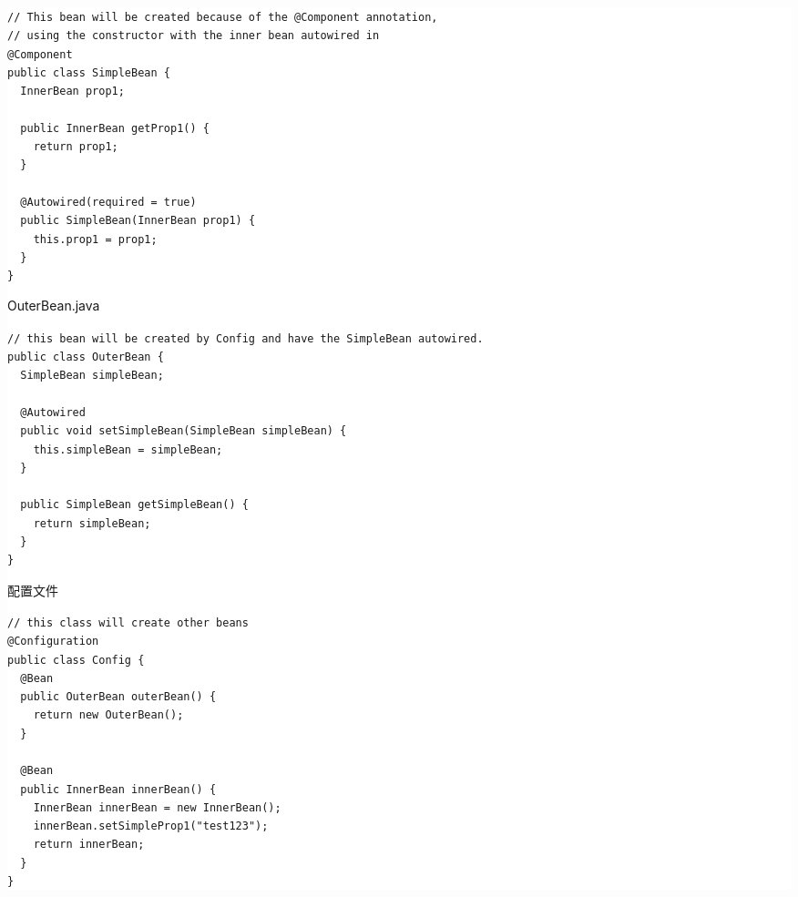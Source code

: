 ```
// This bean will be created because of the @Component annotation, 
// using the constructor with the inner bean autowired in
@Component
public class SimpleBean {
  InnerBean prop1;

  public InnerBean getProp1() {
    return prop1;
  }

  @Autowired(required = true)
  public SimpleBean(InnerBean prop1) {
    this.prop1 = prop1;
  }
} 
```

OuterBean.java

```
// this bean will be created by Config and have the SimpleBean autowired.
public class OuterBean {
  SimpleBean simpleBean;

  @Autowired
  public void setSimpleBean(SimpleBean simpleBean) {
    this.simpleBean = simpleBean;
  }

  public SimpleBean getSimpleBean() {
    return simpleBean;
  }
} 
```

配置文件

```
// this class will create other beans
@Configuration
public class Config {
  @Bean
  public OuterBean outerBean() {
    return new OuterBean();
  }

  @Bean
  public InnerBean innerBean() {
    InnerBean innerBean = new InnerBean();
    innerBean.setSimpleProp1("test123");
    return innerBean;
  }
} 
```
